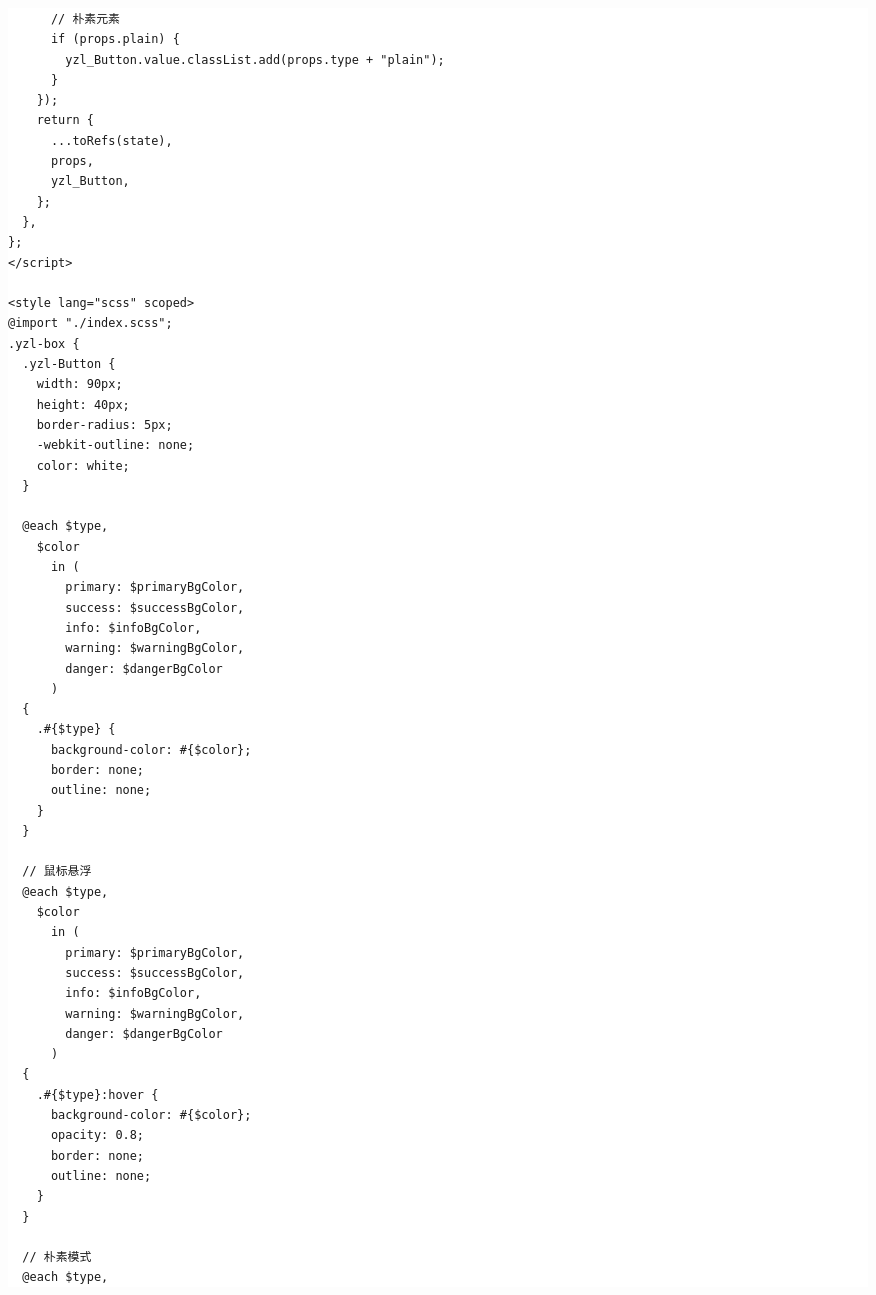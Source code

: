 ```vue
      // 朴素元素
      if (props.plain) {
        yzl_Button.value.classList.add(props.type + "plain");
      }
    });
    return {
      ...toRefs(state),
      props,
      yzl_Button,
    };
  },
};
</script>

<style lang="scss" scoped>
@import "./index.scss";
.yzl-box {
  .yzl-Button {
    width: 90px;
    height: 40px;
    border-radius: 5px;
    -webkit-outline: none;
    color: white;
  }

  @each $type,
    $color
      in (
        primary: $primaryBgColor,
        success: $successBgColor,
        info: $infoBgColor,
        warning: $warningBgColor,
        danger: $dangerBgColor
      )
  {
    .#{$type} {
      background-color: #{$color};
      border: none;
      outline: none;
    }
  }

  // 鼠标悬浮
  @each $type,
    $color
      in (
        primary: $primaryBgColor,
        success: $successBgColor,
        info: $infoBgColor,
        warning: $warningBgColor,
        danger: $dangerBgColor
      )
  {
    .#{$type}:hover {
      background-color: #{$color};
      opacity: 0.8;
      border: none;
      outline: none;
    }
  }

  // 朴素模式
  @each $type,
```